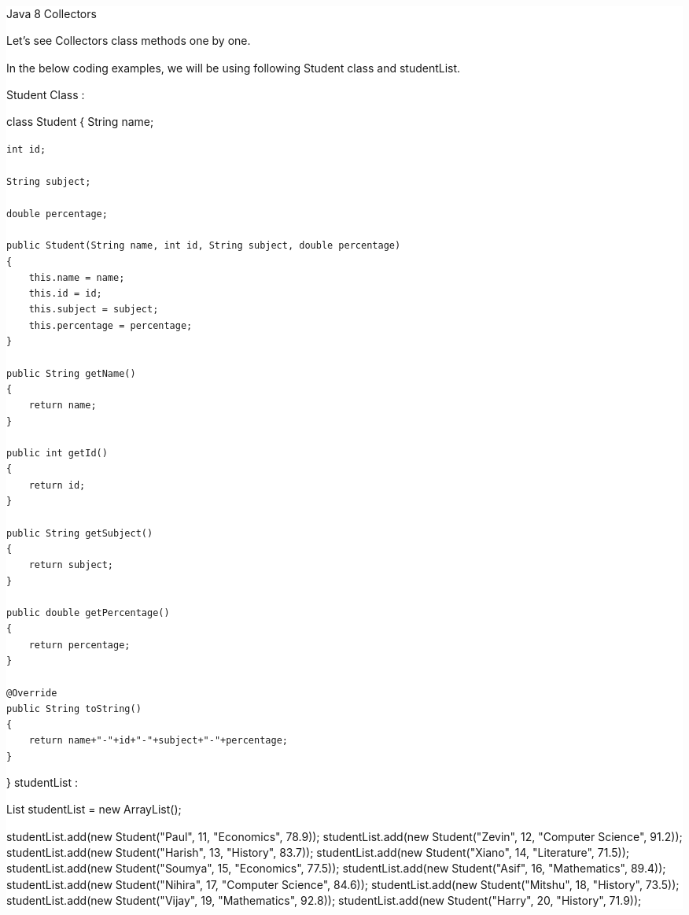 Java 8 Collectors

Let’s see Collectors class methods one by one.

In the below coding examples, we will be using following Student class and studentList.

Student Class :


class Student
{
    String name;
     
    int id;
     
    String subject;
     
    double percentage;
     
    public Student(String name, int id, String subject, double percentage) 
    {
        this.name = name;
        this.id = id;
        this.subject = subject;
        this.percentage = percentage;
    }
     
    public String getName() 
    {
        return name;
    }
     
    public int getId() 
    {
        return id;
    }
     
    public String getSubject() 
    {
        return subject;
    }
     
    public double getPercentage() 
    {
        return percentage;
    }
     
    @Override
    public String toString() 
    {
        return name+"-"+id+"-"+subject+"-"+percentage;
    }
}
studentList :

List<Student> studentList = new ArrayList<Student>();
         
studentList.add(new Student("Paul", 11, "Economics", 78.9));
studentList.add(new Student("Zevin", 12, "Computer Science", 91.2));
studentList.add(new Student("Harish", 13, "History", 83.7));
studentList.add(new Student("Xiano", 14, "Literature", 71.5));
studentList.add(new Student("Soumya", 15, "Economics", 77.5));
studentList.add(new Student("Asif", 16, "Mathematics", 89.4));
studentList.add(new Student("Nihira", 17, "Computer Science", 84.6));
studentList.add(new Student("Mitshu", 18, "History", 73.5));
studentList.add(new Student("Vijay", 19, "Mathematics", 92.8));
studentList.add(new Student("Harry", 20, "History", 71.9));
